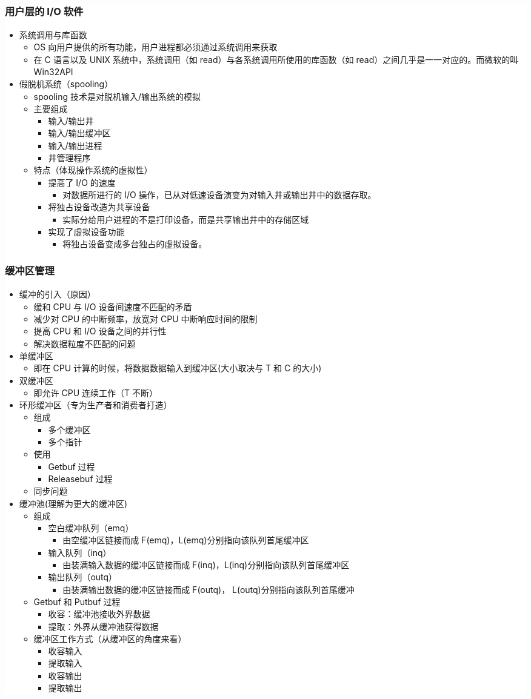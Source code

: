 ### 用户层的 I/O 软件

- 系统调用与库函数
  - OS 向用户提供的所有功能，用户进程都必须通过系统调用来获取
  - 在 C 语言以及 UNIX 系统中，系统调用（如 read）与各系统调用所使用的库函数（如 read）之间几乎是一一对应的。而微软的叫 Win32API
- 假脱机系统（spooling）
  - spooling 技术是对脱机输入/输出系统的模拟
  - 主要组成
    - 输入/输出井
    - 输入/输出缓冲区
    - 输入/输出进程
    - 井管理程序
  - 特点（体现操作系统的虚拟性）
    - 提高了 I/O 的速度
      - 对数据所进行的 I/O 操作，已从对低速设备演变为对输入井或输出井中的数据存取。
    - 将独占设备改造为共享设备
      - 实际分给用户进程的不是打印设备，而是共享输出井中的存储区域
    - 实现了虚拟设备功能
      - 将独占设备变成多台独占的虚拟设备。

### 缓冲区管理

- 缓冲的引入（原因）
  - 缓和 CPU 与 I/O 设备间速度不匹配的矛盾
  - 减少对 CPU 的中断频率，放宽对 CPU 中断响应时间的限制
  - 提高 CPU 和 I/O 设备之间的并行性
  - 解决数据粒度不匹配的问题
- 单缓冲区
  - 即在 CPU 计算的时候，将数据数据输入到缓冲区(大小取决与 T 和 C 的大小)
- 双缓冲区
  - 即允许 CPU 连续工作（T 不断）
- 环形缓冲区（专为生产者和消费者打造）
  - 组成
    - 多个缓冲区
    - 多个指针
  - 使用
    - Getbuf 过程
    - Releasebuf 过程
  - 同步问题
- 缓冲池(理解为更大的缓冲区)
  - 组成
    - 空白缓冲队列（emq）
      - 由空缓冲区链接而成 F(emq)，L(emq)分别指向该队列首尾缓冲区
    - 输入队列（inq）
      - 由装满输入数据的缓冲区链接而成 F(inq)，L(inq)分别指向该队列首尾缓冲区
    - 输出队列（outq）
      - 由装满输出数据的缓冲区链接而成 F(outq)， L(outq)分别指向该队列首尾缓冲
  - Getbuf 和 Putbuf 过程
    - 收容：缓冲池接收外界数据
    - 提取：外界从缓冲池获得数据
  - 缓冲区工作方式（从缓冲区的角度来看）
    - 收容输入
    - 提取输入
    - 收容输出
    - 提取输出
